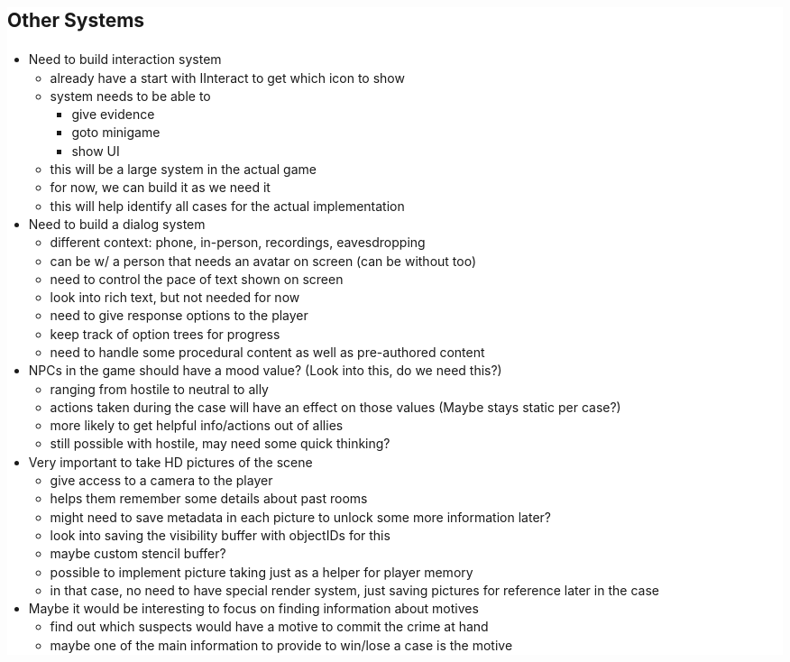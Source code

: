 ## Other Systems

- Need to build interaction system
    * already have a start with IInteract to get which icon to show
    * system needs to be able to
        + give evidence
        + goto minigame
        + show UI
    * this will be a large system in the actual game
    * for now, we can build it as we need it
    * this will help identify all cases for the actual implementation
- Need to build a dialog system
    * different context: phone, in-person, recordings, eavesdropping
    * can be w/ a person that needs an avatar on screen (can be without too)
    * need to control the pace of text shown on screen
    * look into rich text, but not needed for now
    * need to give response options to the player
    * keep track of option trees for progress
    * need to handle some procedural content as well as pre-authored content
- NPCs in the game should have a mood value? (Look into this, do we need this?)
    * ranging from hostile to neutral to ally
    * actions taken during the case will have an effect on those values (Maybe stays static per case?)
    * more likely to get helpful info/actions out of allies
    * still possible with hostile, may need some quick thinking?
- Very important to take HD pictures of the scene
    * give access to a camera to the player
    * helps them remember some details about past rooms
    * might need to save metadata in each picture to unlock some more information later?
    * look into saving the visibility buffer with objectIDs for this
    * maybe custom stencil buffer?
    * possible to implement picture taking just as a helper for player memory
    * in that case, no need to have special render system, just saving pictures for reference later in the case
- Maybe it would be interesting to focus on finding information about motives
    * find out which suspects would have a motive to commit the crime at hand
    * maybe one of the main information to provide to win/lose a case is the motive

